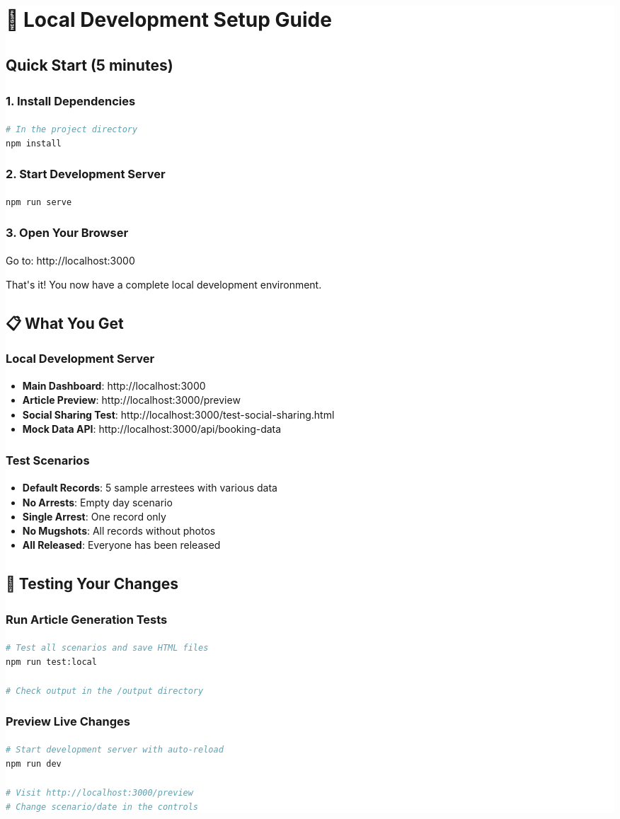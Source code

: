 # 🚀 Local Development Setup Guide

## Quick Start (5 minutes)

### 1. Install Dependencies
```bash
# In the project directory
npm install
```

### 2. Start Development Server
```bash
npm run serve
```

### 3. Open Your Browser
Go to: http://localhost:3000

That's it! You now have a complete local development environment.

## 📋 What You Get

### Local Development Server
- **Main Dashboard**: http://localhost:3000
- **Article Preview**: http://localhost:3000/preview  
- **Social Sharing Test**: http://localhost:3000/test-social-sharing.html
- **Mock Data API**: http://localhost:3000/api/booking-data

### Test Scenarios
- **Default Records**: 5 sample arrestees with various data
- **No Arrests**: Empty day scenario
- **Single Arrest**: One record only
- **No Mugshots**: All records without photos
- **All Released**: Everyone has been released

## 🧪 Testing Your Changes

### Run Article Generation Tests
```bash
# Test all scenarios and save HTML files
npm run test:local

# Check output in the /output directory
```

### Preview Live Changes
```bash
# Start development server with auto-reload
npm run dev

# Visit http://localhost:3000/preview
# Change scenario/date in the controls
```
